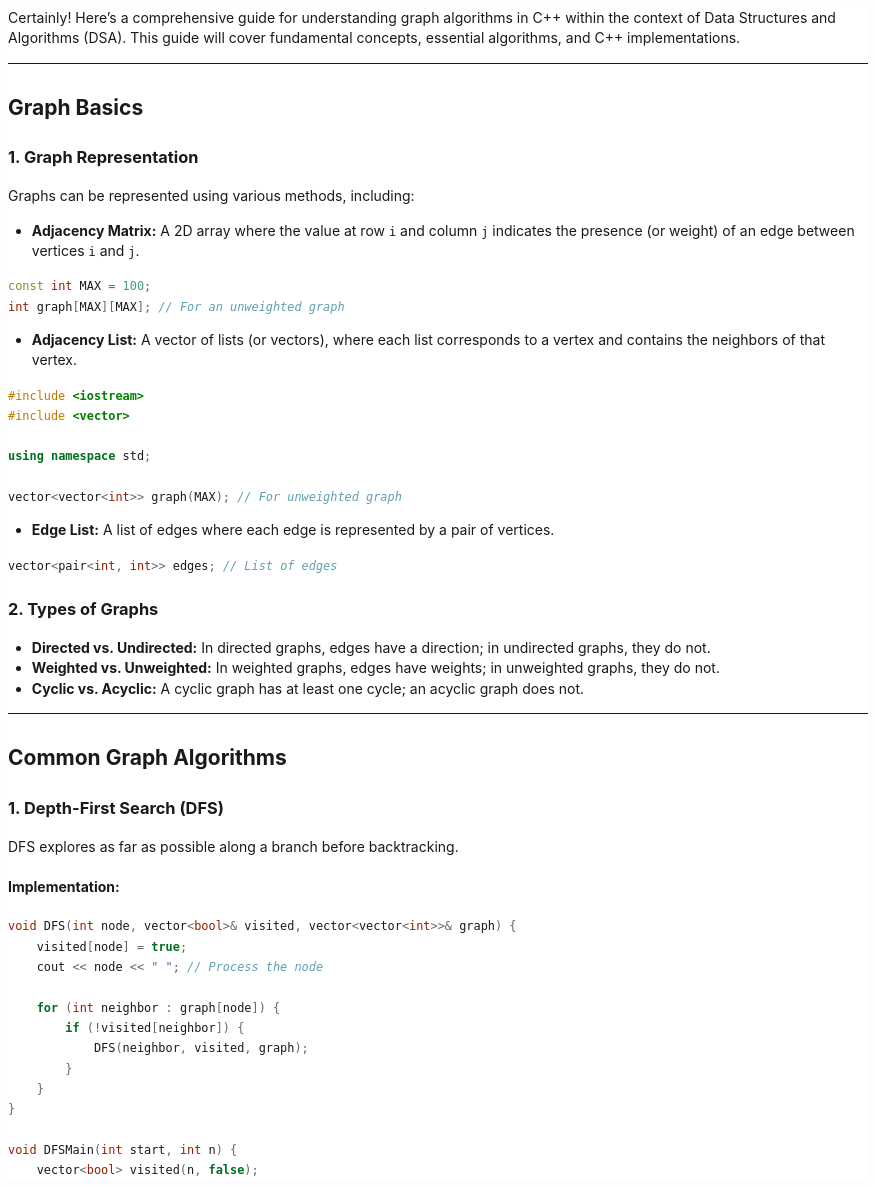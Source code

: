 Certainly! Here’s a comprehensive guide for understanding graph algorithms in C++ within the context of Data Structures and Algorithms (DSA). This guide will cover fundamental concepts, essential algorithms, and C++ implementations.

---

## **Graph Basics**

### **1. Graph Representation**
Graphs can be represented using various methods, including:

- **Adjacency Matrix:** A 2D array where the value at row `i` and column `j` indicates the presence (or weight) of an edge between vertices `i` and `j`.
  
```cpp
const int MAX = 100;
int graph[MAX][MAX]; // For an unweighted graph
```

- **Adjacency List:** A vector of lists (or vectors), where each list corresponds to a vertex and contains the neighbors of that vertex.

```cpp
#include <iostream>
#include <vector>

using namespace std;

vector<vector<int>> graph(MAX); // For unweighted graph
```

- **Edge List:** A list of edges where each edge is represented by a pair of vertices.

```cpp
vector<pair<int, int>> edges; // List of edges
```

### **2. Types of Graphs**
- **Directed vs. Undirected:** In directed graphs, edges have a direction; in undirected graphs, they do not.
- **Weighted vs. Unweighted:** In weighted graphs, edges have weights; in unweighted graphs, they do not.
- **Cyclic vs. Acyclic:** A cyclic graph has at least one cycle; an acyclic graph does not.

---

## **Common Graph Algorithms**

### **1. Depth-First Search (DFS)**
DFS explores as far as possible along a branch before backtracking.

#### **Implementation:**
```cpp
void DFS(int node, vector<bool>& visited, vector<vector<int>>& graph) {
    visited[node] = true;
    cout << node << " "; // Process the node

    for (int neighbor : graph[node]) {
        if (!visited[neighbor]) {
            DFS(neighbor, visited, graph);
        }
    }
}

void DFSMain(int start, int n) {
    vector<bool> visited(n, false);
```